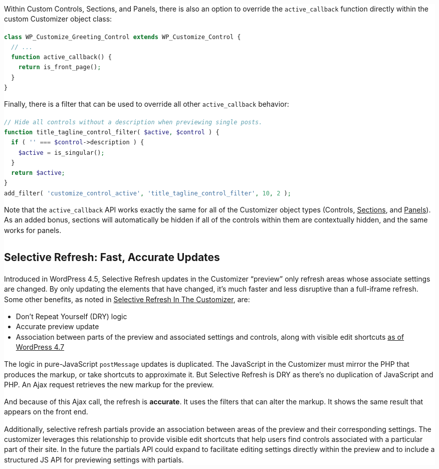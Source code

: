 Within Custom Controls, Sections, and Panels, there is also an option to override the `active_callback` function directly within the custom Customizer object class:

```php
class WP_Customize_Greeting_Control extends WP_Customize_Control {
  // ...
  function active_callback() {
    return is_front_page();
  }
}
```

Finally, there is a filter that can be used to override all other `active_callback` behavior:

```php
// Hide all controls without a description when previewing single posts.
function title_tagline_control_filter( $active, $control ) {
  if ( '' === $control->description ) {
    $active = is_singular();
  }
  return $active;
}
add_filter( 'customize_control_active', 'title_tagline_control_filter', 10, 2 );
```

Note that the `active_callback` API works exactly the same for all of the Customizer object types (Controls, [Sections](https://developer.wordpress.org/reference/classes/wp_customize_section/active_callback/), and [Panels](https://developer.wordpress.org/reference/classes/wp_customize_panel/active_callback/)). As an added bonus, sections will automatically be hidden if all of the controls within them are contextually hidden, and the same works for panels.

## Selective Refresh: Fast, Accurate Updates

Introduced in WordPress 4.5, Selective Refresh updates in the Customizer “preview” only refresh areas whose associate settings are changed. By only updating the elements that have changed, it’s much faster and less disruptive than a full-iframe refresh. Some other benefits, as noted in [Selective Refresh In The Customizer](https://make.wordpress.org/core/2016/02/16/selective-refresh-in-the-customizer), are:

*   Don’t Repeat Yourself (DRY) logic
*   Accurate preview update
*   Association between parts of the preview and associated settings and controls, along with visible edit shortcuts [as of WordPress 4.7](https://make.wordpress.org/core/2016/11/10/visible-edit-shortcuts-in-the-customizer-preview/)

The logic in pure-JavaScript `postMessage` updates is duplicated. The JavaScript in the Customizer must mirror the PHP that produces the markup, or take shortcuts to approximate it. But Selective Refresh is DRY as there’s no duplication of JavaScript and PHP. An Ajax request retrieves the new markup for the preview.

And because of this Ajax call, the refresh is **accurate**. It uses the filters that can alter the markup. It shows the same result that appears on the front end.

Additionally, selective refresh partials provide an association between areas of the preview and their corresponding settings. The customizer leverages this relationship to provide visible edit shortcuts that help users find controls associated with a particular part of their site. In the future the partials API could expand to facilitate editing settings directly within the preview and to include a structured JS API for previewing settings with partials.
